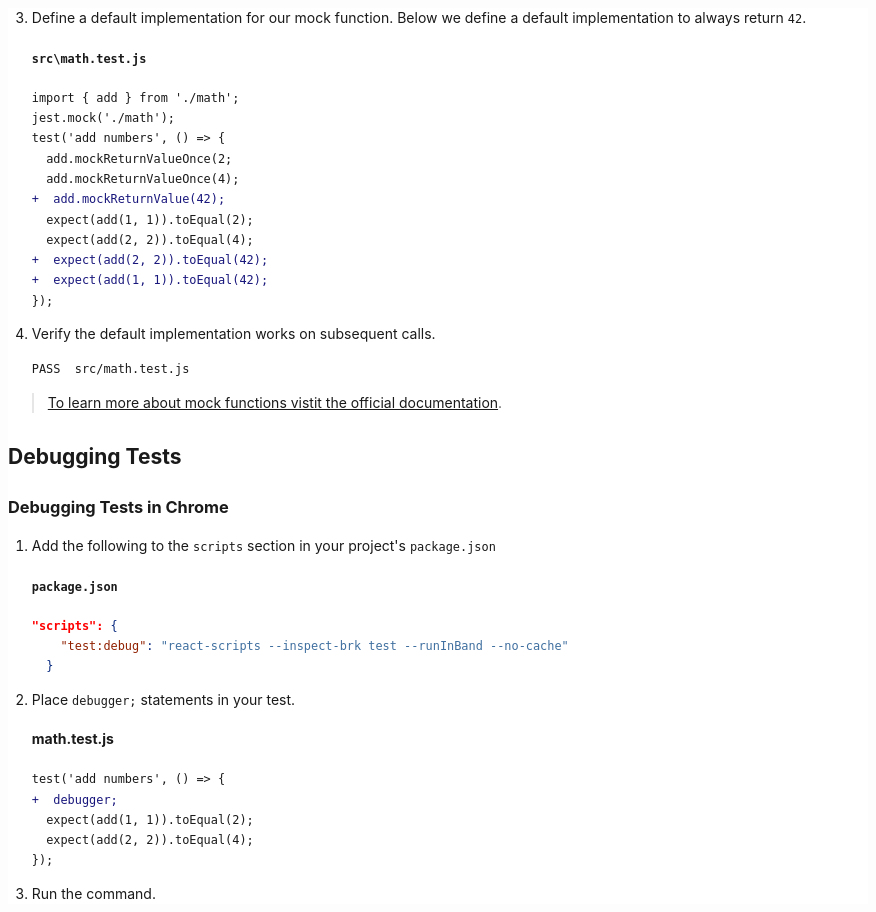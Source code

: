 3. Define a default implementation for our mock function. Below we define a default implementation to always return `42`.

   #### `src\math.test.js`

   ```diff
   import { add } from './math';
   jest.mock('./math');
   test('add numbers', () => {
     add.mockReturnValueOnce(2;
     add.mockReturnValueOnce(4);
   +  add.mockReturnValue(42);
     expect(add(1, 1)).toEqual(2);
     expect(add(2, 2)).toEqual(4);
   +  expect(add(2, 2)).toEqual(42);
   +  expect(add(1, 1)).toEqual(42);
   });
   ```

4. Verify the default implementation works on subsequent calls.

   ```shell
   PASS  src/math.test.js
   ```

> [To learn more about mock functions vistit the official documentation](https://jestjs.io/docs/en/mock-functions).

## Debugging Tests

### Debugging Tests in Chrome

1. Add the following to the `scripts` section in your project's `package.json`

   #### `package.json`

   ```json
   "scripts": {
       "test:debug": "react-scripts --inspect-brk test --runInBand --no-cache"
     }
   ```

1. Place `debugger;` statements in your test.

   #### math.test.js

   ```diff
   test('add numbers', () => {
   +  debugger;
     expect(add(1, 1)).toEqual(2);
     expect(add(2, 2)).toEqual(4);
   });
   ```

1. Run the command.
